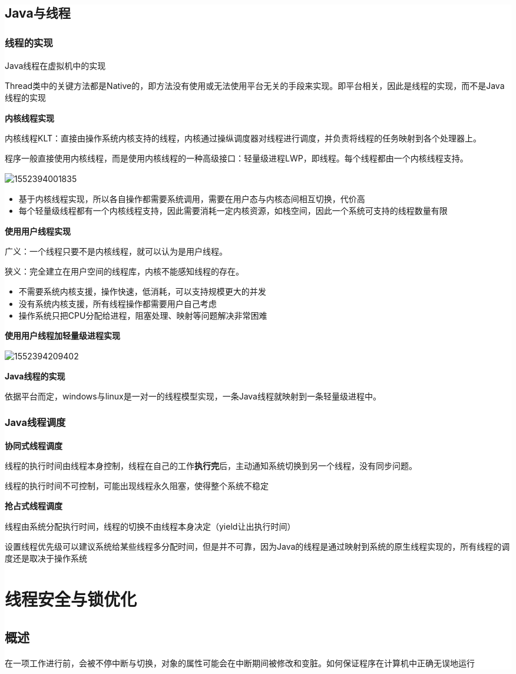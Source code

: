 ## Java与线程

### 线程的实现

Java线程在虚拟机中的实现

Thread类中的关键方法都是Native的，即方法没有使用或无法使用平台无关的手段来实现。即平台相关，因此是线程的实现，而不是Java线程的实现

**内核线程实现**

内核线程KLT：直接由操作系统内核支持的线程，内核通过操纵调度器对线程进行调度，并负责将线程的任务映射到各个处理器上。

程序一般直接使用内核线程，而是使用内核线程的一种高级接口：轻量级进程LWP，即线程。每个线程都由一个内核线程支持。

![1552394001835](C:\Users\Heper\AppData\Roaming\Typora\typora-user-images\1552394001835.png)

- 基于内核线程实现，所以各自操作都需要系统调用，需要在用户态与内核态间相互切换，代价高
- 每个轻量级线程都有一个内核线程支持，因此需要消耗一定内核资源，如栈空间，因此一个系统可支持的线程数量有限

**使用用户线程实现**

广义：一个线程只要不是内核线程，就可以认为是用户线程。

狭义：完全建立在用户空间的线程库，内核不能感知线程的存在。

- 不需要系统内核支援，操作快速，低消耗，可以支持规模更大的并发
- 没有系统内核支援，所有线程操作都需要用户自己考虑
- 操作系统只把CPU分配给进程，阻塞处理、映射等问题解决非常困难

**使用用户线程加轻量级进程实现**

![1552394209402](C:\Users\Heper\AppData\Roaming\Typora\typora-user-images\1552394209402.png)

**Java线程的实现**

依据平台而定，windows与linux是一对一的线程模型实现，一条Java线程就映射到一条轻量级进程中。

### Java线程调度

**协同式线程调度**

线程的执行时间由线程本身控制，线程在自己的工作**执行完**后，主动通知系统切换到另一个线程，没有同步问题。

线程的执行时间不可控制，可能出现线程永久阻塞，使得整个系统不稳定

**抢占式线程调度**

线程由系统分配执行时间，线程的切换不由线程本身决定（yield让出执行时间）

设置线程优先级可以建议系统给某些线程多分配时间，但是并不可靠，因为Java的线程是通过映射到系统的原生线程实现的，所有线程的调度还是取决于操作系统

# 线程安全与锁优化

## 概述

在一项工作进行前，会被不停中断与切换，对象的属性可能会在中断期间被修改和变脏。如何保证程序在计算机中正确无误地运行
